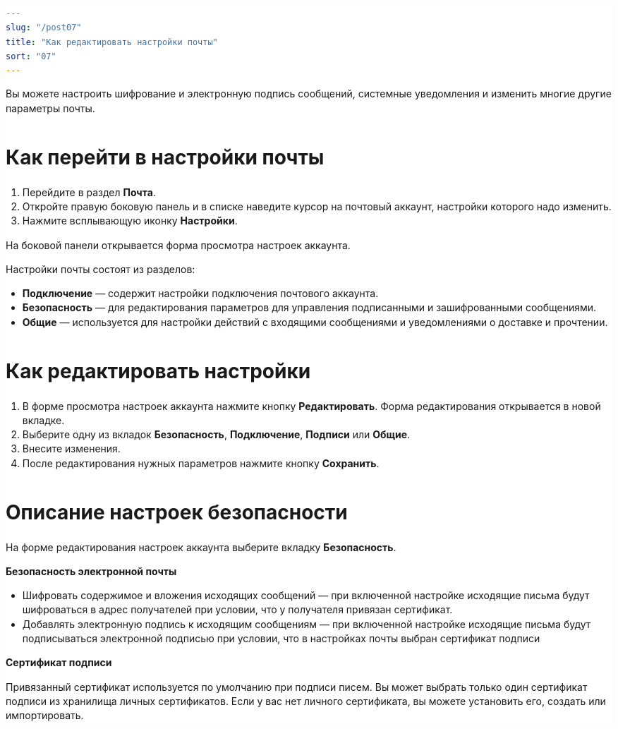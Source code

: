 ```yaml
---
slug: "/post07"
title: "Как редактировать настройки почты"
sort: "07"
---
```


Вы можете настроить шифрование и электронную подпись сообщений, системные уведомления и изменить многие другие параметры почты.

# Как перейти в настройки почты

1. Перейдите в раздел **Почта**.
2. Откройте правую боковую панель и в списке наведите курсор на почтовый аккаунт, настройки которого надо изменить.  
3. Нажмите всплывающую иконку **Настройки**.

На боковой панели открывается форма просмотра настроек аккаунта.  

Настройки почты состоят из разделов:
- **Подключение** — содержит настройки подключения почтового аккаунта.
- **Безопасность** — для редактирования параметров для управления подписанными и зашифрованными сообщениями.
- **Общие** — используется для настройки действий с входящими сообщениями и уведомлениями о доставке и прочтении.

# Как редактировать настройки  

1. В форме просмотра настроек аккаунта нажмите кнопку **Редактировать**.  Форма редактирования открывается в новой вкладке.
2. Выберите одну из вкладок **Безопасность**, **Подключение**, **Подписи** или **Общие**.
3. Внесите изменения.
4. После редактирования нужных параметров нажмите кнопку **Сохранить**. 


# Описание настроек безопасности

На форме редактирования настроек аккаунта выберите вкладку **Безопасность**.

**Безопасность электронной почты**  
   - Шифровать содержимое и вложения исходящих сообщений — при включенной настройке исходящие письма будут шифроваться в адрес получателей при условии, что у получателя привязан сертификат.     
   - Добавлять электронную подпись к исходящим сообщениям — при включенной настройке исходящие письма будут подписываться электронной подписью при условии, что в настройках почты выбран сертификат подписи

**Сертификат подписи**  

   Привязанный сертификат используется по умолчанию при подписи писем.
   Вы может выбрать только один сертификат подписи из хранилища личных сертификатов.
   Если у вас нет личного сертификата, вы можете установить его, создать или импортировать.  
